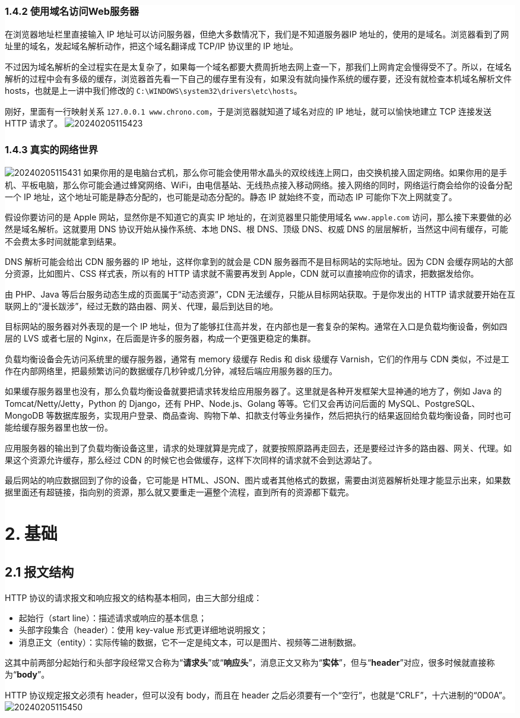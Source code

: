 ### 1.4.2 使用域名访问Web服务器
在浏览器地址栏里直接输入 IP 地址可以访问服务器，但绝大多数情况下，我们是不知道服务器IP 地址的，使用的是域名。浏览器看到了网址里的域名，发起域名解析动作，把这个域名翻译成 TCP/IP 协议里的 IP 地址。

不过因为域名解析的全过程实在是太复杂了，如果每一个域名都要大费周折地去网上查一下，那我们上网肯定会慢得受不了。所以，在域名解析的过程中会有多级的缓存，浏览器首先看一下自己的缓存里有没有，如果没有就向操作系统的缓存要，还没有就检查本机域名解析文件 hosts，也就是上一讲中我们修改的 `C:\WINDOWS\system32\drivers\etc\hosts`。

刚好，里面有一行映射关系 `127.0.0.1 www.chrono.com`，于是浏览器就知道了域名对应的 IP 地址，就可以愉快地建立 TCP 连接发送 HTTP 请求了。
![20240205115423](https://raw.githubusercontent.com/fannkaii/MyPicBed/master/images/20240205115423.png)

### 1.4.3 真实的网络世界
![20240205115431](https://raw.githubusercontent.com/fannkaii/MyPicBed/master/images/20240205115431.png)
如果你用的是电脑台式机，那么你可能会使用带水晶头的双绞线连上网口，由交换机接入固定网络。如果你用的是手机、平板电脑，那么你可能会通过蜂窝网络、WiFi，由电信基站、无线热点接入移动网络。接入网络的同时，网络运行商会给你的设备分配一个 IP 地址，这个地址可能是静态分配的，也可能是动态分配的。静态 IP 就始终不变，而动态 IP 可能你下次上网就变了。

假设你要访问的是 Apple 网站，显然你是不知道它的真实 IP 地址的，在浏览器里只能使用域名 `www.apple.com` 访问，那么接下来要做的必然是域名解析。这就要用 DNS 协议开始从操作系统、本地 DNS、根 DNS、顶级 DNS、权威 DNS 的层层解析，当然这中间有缓存，可能不会费太多时间就能拿到结果。

DNS 解析可能会给出 CDN 服务器的 IP 地址，这样你拿到的就会是 CDN 服务器而不是目标网站的实际地址。因为 CDN 会缓存网站的大部分资源，比如图片、CSS 样式表，所以有的 HTTP 请求就不需要再发到 Apple，CDN 就可以直接响应你的请求，把数据发给你。

由 PHP、Java 等后台服务动态生成的页面属于“动态资源”，CDN 无法缓存，只能从目标网站获取。于是你发出的 HTTP 请求就要开始在互联网上的“漫长跋涉”，经过无数的路由器、网关、代理，最后到达目的地。

目标网站的服务器对外表现的是一个 IP 地址，但为了能够扛住高并发，在内部也是一套复杂的架构。通常在入口是负载均衡设备，例如四层的 LVS 或者七层的 Nginx，在后面是许多的服务器，构成一个更强更稳定的集群。

负载均衡设备会先访问系统里的缓存服务器，通常有 memory 级缓存 Redis 和 disk 级缓存 Varnish，它们的作用与 CDN 类似，不过是工作在内部网络里，把最频繁访问的数据缓存几秒钟或几分钟，减轻后端应用服务器的压力。

如果缓存服务器里也没有，那么负载均衡设备就要把请求转发给应用服务器了。这里就是各种开发框架大显神通的地方了，例如 Java 的 Tomcat/Netty/Jetty，Python 的 Django，还有 PHP、Node.js、Golang 等等。它们又会再访问后面的 MySQL、PostgreSQL、MongoDB 等数据库服务，实现用户登录、商品查询、购物下单、扣款支付等业务操作，然后把执行的结果返回给负载均衡设备，同时也可能给缓存服务器里也放一份。

应用服务器的输出到了负载均衡设备这里，请求的处理就算是完成了，就要按照原路再走回去，还是要经过许多的路由器、网关、代理。如果这个资源允许缓存，那么经过 CDN 的时候它也会做缓存，这样下次同样的请求就不会到达源站了。

最后网站的响应数据回到了你的设备，它可能是 HTML、JSON、图片或者其他格式的数据，需要由浏览器解析处理才能显示出来，如果数据里面还有超链接，指向别的资源，那么就又要重走一遍整个流程，直到所有的资源都下载完。

# 2. 基础
## 2.1 报文结构
HTTP 协议的请求报文和响应报文的结构基本相同，由三大部分组成：
- 起始行（start line）：描述请求或响应的基本信息；
- 头部字段集合（header）：使用 key-value 形式更详细地说明报文；
- 消息正文（entity）：实际传输的数据，它不一定是纯文本，可以是图片、视频等二进制数据。

这其中前两部分起始行和头部字段经常又合称为“**请求头**”或“**响应头**”，消息正文又称为“**实体**”，但与“**header**”对应，很多时候就直接称为“**body**”。

HTTP 协议规定报文必须有 header，但可以没有 body，而且在 header 之后必须要有一个“空行”，也就是“CRLF”，十六进制的“0D0A”。
![20240205115450](https://raw.githubusercontent.com/fannkaii/MyPicBed/master/images/20240205115450.png)
